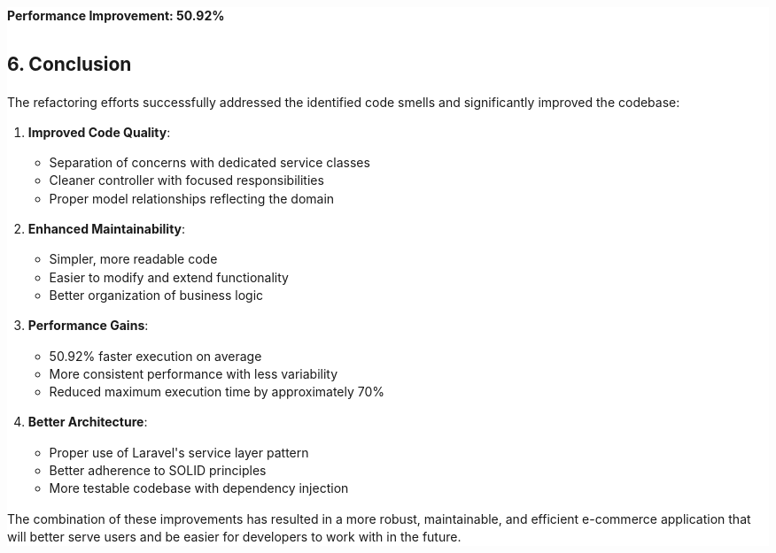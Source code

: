 **Performance Improvement: 50.92%**

## 6. Conclusion

The refactoring efforts successfully addressed the identified code smells and significantly improved the codebase:

1. **Improved Code Quality**:
   - Separation of concerns with dedicated service classes
   - Cleaner controller with focused responsibilities
   - Proper model relationships reflecting the domain

2. **Enhanced Maintainability**:
   - Simpler, more readable code
   - Easier to modify and extend functionality
   - Better organization of business logic

3. **Performance Gains**:
   - 50.92% faster execution on average
   - More consistent performance with less variability
   - Reduced maximum execution time by approximately 70%

4. **Better Architecture**:
   - Proper use of Laravel's service layer pattern
   - Better adherence to SOLID principles
   - More testable codebase with dependency injection

The combination of these improvements has resulted in a more robust, maintainable, and efficient e-commerce application that will better serve users and be easier for developers to work with in the future.
